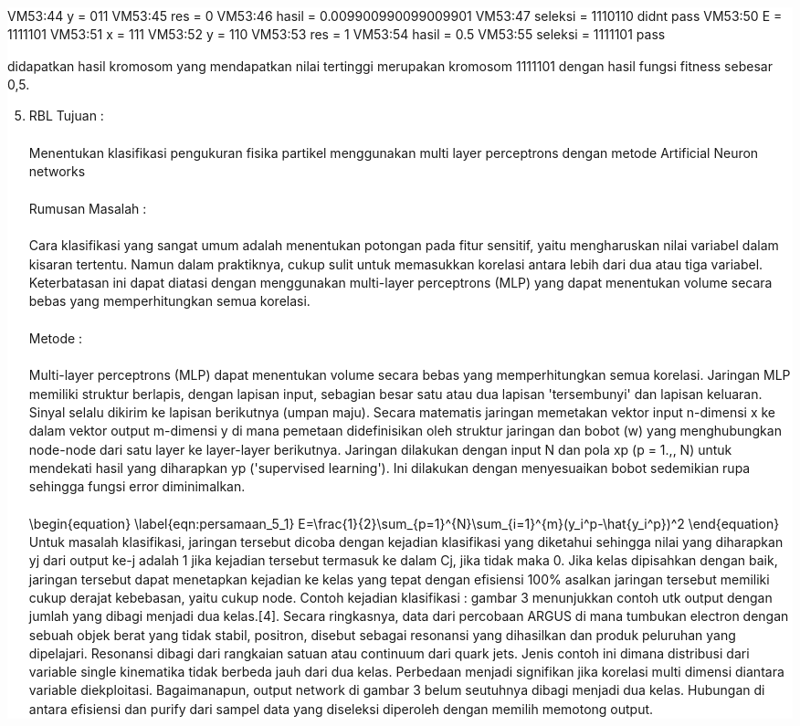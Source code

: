 VM53:44 	 y = 011
VM53:45 	 res = 0
VM53:46 	 hasil =  0.009900990099009901
VM53:47 	 seleksi =  1110110   didnt pass 
VM53:50 	 E = 1111101
VM53:51 	 x = 111
VM53:52 	 y = 110
VM53:53 	 res = 1
VM53:54 	 hasil =  0.5
VM53:55 	 seleksi =  1111101   pass 

didapatkan hasil kromosom yang mendapatkan nilai tertinggi merupakan kromosom 1111101 dengan hasil fungsi fitness sebesar 0,5.


5. RBL
Tujuan : <br /><br />
Menentukan klasifikasi pengukuran fisika partikel menggunakan multi layer perceptrons dengan metode Artificial Neuron networks
<br /><br />
Rumusan Masalah :<br /><br />
Cara klasifikasi yang sangat umum adalah menentukan potongan pada fitur sensitif, yaitu mengharuskan nilai variabel dalam kisaran tertentu. Namun dalam praktiknya, cukup sulit untuk memasukkan korelasi antara lebih dari dua atau tiga variabel. Keterbatasan ini dapat diatasi dengan menggunakan multi-layer perceptrons (MLP) yang dapat menentukan volume secara bebas yang memperhitungkan semua korelasi.
<br /><br />
Metode :<br /><br />
Multi-layer perceptrons (MLP) dapat menentukan volume secara bebas yang memperhitungkan semua korelasi. Jaringan MLP memiliki struktur berlapis, dengan lapisan input, sebagian besar satu atau dua lapisan 'tersembunyi' dan lapisan keluaran. Sinyal selalu dikirim ke lapisan berikutnya (umpan maju). Secara matematis jaringan memetakan vektor input n-dimensi x ke dalam vektor output m-dimensi y di mana pemetaan didefinisikan oleh struktur jaringan dan bobot (w) yang menghubungkan node-node dari satu layer ke layer-layer berikutnya. Jaringan dilakukan dengan input N dan pola xp (p = 1.,, N) untuk mendekati hasil yang diharapkan yp ('supervised learning'). Ini dilakukan dengan menyesuaikan bobot sedemikian rupa sehingga fungsi error diminimalkan. 
<br /><br />
\begin{equation}
\label{eqn:persamaan_5_1}
E=\frac{1}{2}\sum_{p=1}^{N}\sum_{i=1}^{m}(y_i^p-\hat{y_i^p})^2
\end{equation}
Untuk masalah klasifikasi, jaringan tersebut dicoba dengan kejadian klasifikasi yang diketahui sehingga nilai yang diharapkan yj dari output ke-j adalah 1 jika kejadian tersebut termasuk ke dalam Cj, jika tidak maka 0. Jika kelas dipisahkan dengan baik, jaringan tersebut dapat menetapkan kejadian ke kelas yang tepat dengan efisiensi 100% asalkan jaringan tersebut memiliki cukup derajat kebebasan, yaitu cukup node.
Contoh kejadian klasifikasi : gambar 3 menunjukkan contoh utk output dengan jumlah yang dibagi menjadi dua kelas.[4]. Secara ringkasnya, data dari percobaan ARGUS di mana tumbukan electron dengan sebuah objek berat yang tidak stabil, positron, disebut sebagai resonansi yang dihasilkan dan produk peluruhan yang dipelajari. Resonansi dibagi dari rangkaian satuan atau continuum dari quark jets. Jenis contoh ini dimana distribusi dari variable single kinematika tidak berbeda jauh dari dua kelas. Perbedaan menjadi signifikan jika korelasi multi dimensi diantara variable diekploitasi. Bagaimanapun, output network di gambar 3 belum seutuhnya dibagi menjadi dua kelas. Hubungan di antara efisiensi dan purify dari sampel data yang diseleksi diperoleh dengan memilih memotong output. 
 